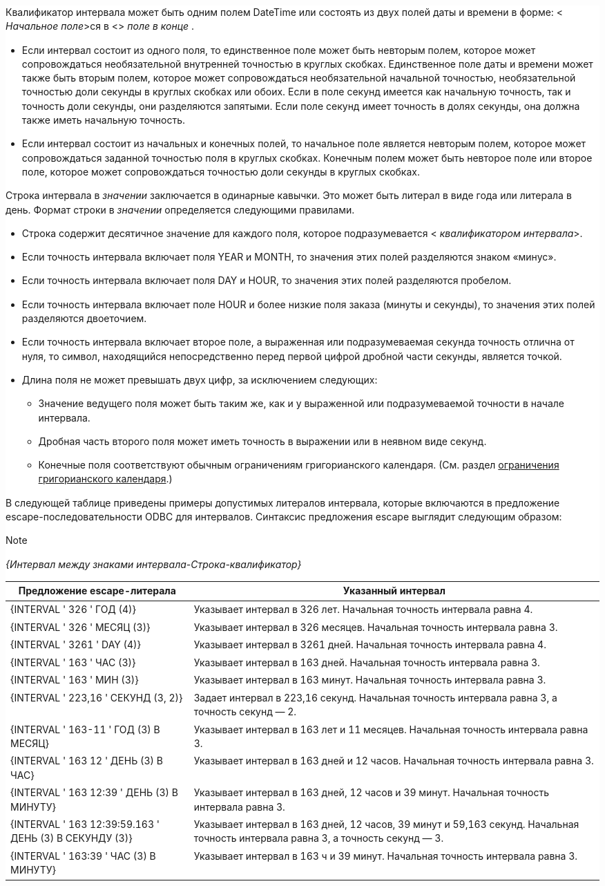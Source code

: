  Квалификатор интервала может быть одним полем DateTime или состоять из двух полей даты и времени в форме: \< *Начальное поле*>ся в \<> *поле в конце* .  
  
-   Если интервал состоит из одного поля, то единственное поле может быть невторым полем, которое может сопровождаться необязательной внутренней точностью в круглых скобках. Единственное поле даты и времени может также быть вторым полем, которое может сопровождаться необязательной начальной точностью, необязательной точностью доли секунды в круглых скобках или обоих. Если в поле секунд имеется как начальную точность, так и точность доли секунды, они разделяются запятыми. Если поле секунд имеет точность в долях секунды, она должна также иметь начальную точность.  
  
-   Если интервал состоит из начальных и конечных полей, то начальное поле является невторым полем, которое может сопровождаться заданной точностью поля в круглых скобках. Конечным полем может быть невторое поле или второе поле, которое может сопровождаться точностью доли секунды в круглых скобках.  
  
 Строка интервала в *значении* заключается в одинарные кавычки. Это может быть литерал в виде года или литерала в день. Формат строки в *значении* определяется следующими правилами.  
  
-   Строка содержит десятичное значение для каждого поля, которое подразумевается \< *квалификатором* *интервала*>.  
  
-   Если точность интервала включает поля YEAR и MONTH, то значения этих полей разделяются знаком «минус».  
  
-   Если точность интервала включает поля DAY и HOUR, то значения этих полей разделяются пробелом.  
  
-   Если точность интервала включает поле HOUR и более низкие поля заказа (минуты и секунды), то значения этих полей разделяются двоеточием.  
  
-   Если точность интервала включает второе поле, а выраженная или подразумеваемая секунда точность отлична от нуля, то символ, находящийся непосредственно перед первой цифрой дробной части секунды, является точкой.  
  
-   Длина поля не может превышать двух цифр, за исключением следующих:  
  
    -   Значение ведущего поля может быть таким же, как и у выраженной или подразумеваемой точности в начале интервала.  
  
    -   Дробная часть второго поля может иметь точность в выражении или в неявном виде секунд.  
  
    -   Конечные поля соответствуют обычным ограничениям григорианского календаря. (См. раздел [ограничения григорианского календаря](../../../odbc/reference/appendixes/constraints-of-the-gregorian-calendar.md).)  
  
 В следующей таблице приведены примеры допустимых литералов интервала, которые включаются в предложение escape-последовательности ODBC для интервалов. Синтаксис предложения escape выглядит следующим образом:  
  
> [!NOTE]  
>  *{Интервал между знаками интервала-Строка-квалификатор}*  
  
|Предложение escape-литерала|Указанный интервал|  
|---------------------------|------------------------|  
|{INTERVAL ' 326 ' ГОД (4)}|Указывает интервал в 326 лет. Начальная точность интервала равна 4.|  
|{INTERVAL ' 326 ' МЕСЯЦ (3)}|Указывает интервал в 326 месяцев. Начальная точность интервала равна 3.|  
|{INTERVAL ' 3261 ' DAY (4)}|Указывает интервал в 3261 дней. Начальная точность интервала равна 4.|  
|{INTERVAL ' 163 ' ЧАС (3)}|Указывает интервал в 163 дней. Начальная точность интервала равна 3.|  
|{INTERVAL ' 163 ' МИН (3)}|Указывает интервал в 163 минут. Начальная точность интервала равна 3.|  
|{INTERVAL ' 223,16 ' СЕКУНД (3, 2)}|Задает интервал в 223,16 секунд. Начальная точность интервала равна 3, а точность секунд — 2.|  
|{INTERVAL ' 163-11 ' ГОД (3) В МЕСЯЦ}|Указывает интервал в 163 лет и 11 месяцев. Начальная точность интервала равна 3.|  
|{INTERVAL ' 163 12 ' ДЕНЬ (3) В ЧАС}|Указывает интервал в 163 дней и 12 часов. Начальная точность интервала равна 3.|  
|{INTERVAL ' 163 12:39 ' ДЕНЬ (3) В МИНУТУ}|Указывает интервал в 163 дней, 12 часов и 39 минут. Начальная точность интервала равна 3.|  
|{INTERVAL ' 163 12:39:59.163 ' ДЕНЬ (3) В СЕКУНДУ (3)}|Указывает интервал в 163 дней, 12 часов, 39 минут и 59,163 секунд. Начальная точность интервала равна 3, а точность секунд — 3.|  
|{INTERVAL ' 163:39 ' ЧАС (3) В МИНУТУ}|Указывает интервал в 163 ч и 39 минут. Начальная точность интервала равна 3.|  